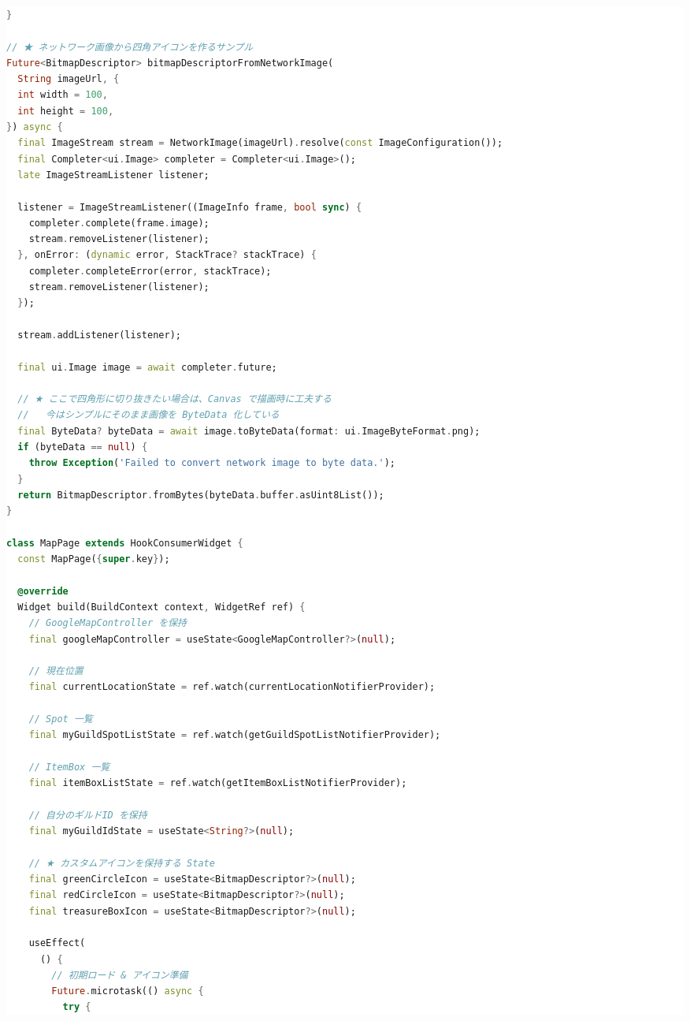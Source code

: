 ```dart
}

// ★ ネットワーク画像から四角アイコンを作るサンプル
Future<BitmapDescriptor> bitmapDescriptorFromNetworkImage(
  String imageUrl, {
  int width = 100,
  int height = 100,
}) async {
  final ImageStream stream = NetworkImage(imageUrl).resolve(const ImageConfiguration());
  final Completer<ui.Image> completer = Completer<ui.Image>();
  late ImageStreamListener listener;

  listener = ImageStreamListener((ImageInfo frame, bool sync) {
    completer.complete(frame.image);
    stream.removeListener(listener);
  }, onError: (dynamic error, StackTrace? stackTrace) {
    completer.completeError(error, stackTrace);
    stream.removeListener(listener);
  });

  stream.addListener(listener);

  final ui.Image image = await completer.future;

  // ★ ここで四角形に切り抜きたい場合は、Canvas で描画時に工夫する
  //   今はシンプルにそのまま画像を ByteData 化している
  final ByteData? byteData = await image.toByteData(format: ui.ImageByteFormat.png);
  if (byteData == null) {
    throw Exception('Failed to convert network image to byte data.');
  }
  return BitmapDescriptor.fromBytes(byteData.buffer.asUint8List());
}

class MapPage extends HookConsumerWidget {
  const MapPage({super.key});

  @override
  Widget build(BuildContext context, WidgetRef ref) {
    // GoogleMapController を保持
    final googleMapController = useState<GoogleMapController?>(null);

    // 現在位置
    final currentLocationState = ref.watch(currentLocationNotifierProvider);

    // Spot 一覧
    final myGuildSpotListState = ref.watch(getGuildSpotListNotifierProvider);

    // ItemBox 一覧
    final itemBoxListState = ref.watch(getItemBoxListNotifierProvider);

    // 自分のギルドID を保持
    final myGuildIdState = useState<String?>(null);

    // ★ カスタムアイコンを保持する State
    final greenCircleIcon = useState<BitmapDescriptor?>(null);
    final redCircleIcon = useState<BitmapDescriptor?>(null);
    final treasureBoxIcon = useState<BitmapDescriptor?>(null);

    useEffect(
      () {
        // 初期ロード & アイコン準備
        Future.microtask(() async {
          try {
```